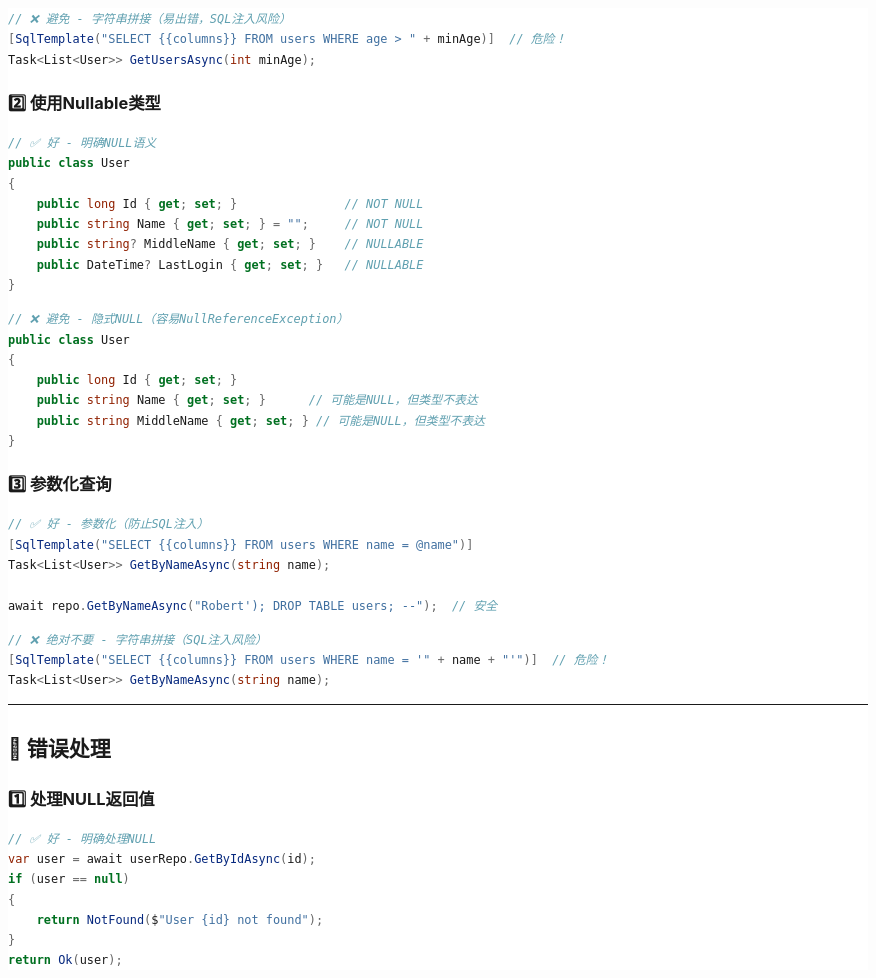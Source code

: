 ```csharp
// ❌ 避免 - 字符串拼接（易出错，SQL注入风险）
[SqlTemplate("SELECT {{columns}} FROM users WHERE age > " + minAge)]  // 危险！
Task<List<User>> GetUsersAsync(int minAge);
```

### 2️⃣ 使用Nullable类型

```csharp
// ✅ 好 - 明确NULL语义
public class User
{
    public long Id { get; set; }               // NOT NULL
    public string Name { get; set; } = "";     // NOT NULL
    public string? MiddleName { get; set; }    // NULLABLE
    public DateTime? LastLogin { get; set; }   // NULLABLE
}
```

```csharp
// ❌ 避免 - 隐式NULL（容易NullReferenceException）
public class User
{
    public long Id { get; set; }
    public string Name { get; set; }      // 可能是NULL，但类型不表达
    public string MiddleName { get; set; } // 可能是NULL，但类型不表达
}
```

### 3️⃣ 参数化查询

```csharp
// ✅ 好 - 参数化（防止SQL注入）
[SqlTemplate("SELECT {{columns}} FROM users WHERE name = @name")]
Task<List<User>> GetByNameAsync(string name);

await repo.GetByNameAsync("Robert'); DROP TABLE users; --");  // 安全
```

```csharp
// ❌ 绝对不要 - 字符串拼接（SQL注入风险）
[SqlTemplate("SELECT {{columns}} FROM users WHERE name = '" + name + "'")]  // 危险！
Task<List<User>> GetByNameAsync(string name);
```

---

## 🚨 错误处理

### 1️⃣ 处理NULL返回值

```csharp
// ✅ 好 - 明确处理NULL
var user = await userRepo.GetByIdAsync(id);
if (user == null)
{
    return NotFound($"User {id} not found");
}
return Ok(user);
```
